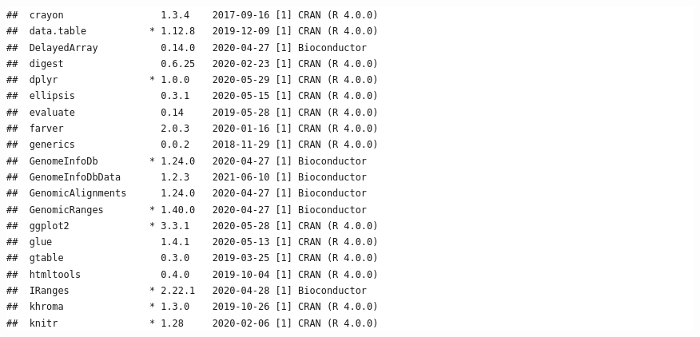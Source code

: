     ##  crayon                 1.3.4    2017-09-16 [1] CRAN (R 4.0.0)
    ##  data.table           * 1.12.8   2019-12-09 [1] CRAN (R 4.0.0)
    ##  DelayedArray           0.14.0   2020-04-27 [1] Bioconductor  
    ##  digest                 0.6.25   2020-02-23 [1] CRAN (R 4.0.0)
    ##  dplyr                * 1.0.0    2020-05-29 [1] CRAN (R 4.0.0)
    ##  ellipsis               0.3.1    2020-05-15 [1] CRAN (R 4.0.0)
    ##  evaluate               0.14     2019-05-28 [1] CRAN (R 4.0.0)
    ##  farver                 2.0.3    2020-01-16 [1] CRAN (R 4.0.0)
    ##  generics               0.0.2    2018-11-29 [1] CRAN (R 4.0.0)
    ##  GenomeInfoDb         * 1.24.0   2020-04-27 [1] Bioconductor  
    ##  GenomeInfoDbData       1.2.3    2021-06-10 [1] Bioconductor  
    ##  GenomicAlignments      1.24.0   2020-04-27 [1] Bioconductor  
    ##  GenomicRanges        * 1.40.0   2020-04-27 [1] Bioconductor  
    ##  ggplot2              * 3.3.1    2020-05-28 [1] CRAN (R 4.0.0)
    ##  glue                   1.4.1    2020-05-13 [1] CRAN (R 4.0.0)
    ##  gtable                 0.3.0    2019-03-25 [1] CRAN (R 4.0.0)
    ##  htmltools              0.4.0    2019-10-04 [1] CRAN (R 4.0.0)
    ##  IRanges              * 2.22.1   2020-04-28 [1] Bioconductor  
    ##  khroma               * 1.3.0    2019-10-26 [1] CRAN (R 4.0.0)
    ##  knitr                * 1.28     2020-02-06 [1] CRAN (R 4.0.0)